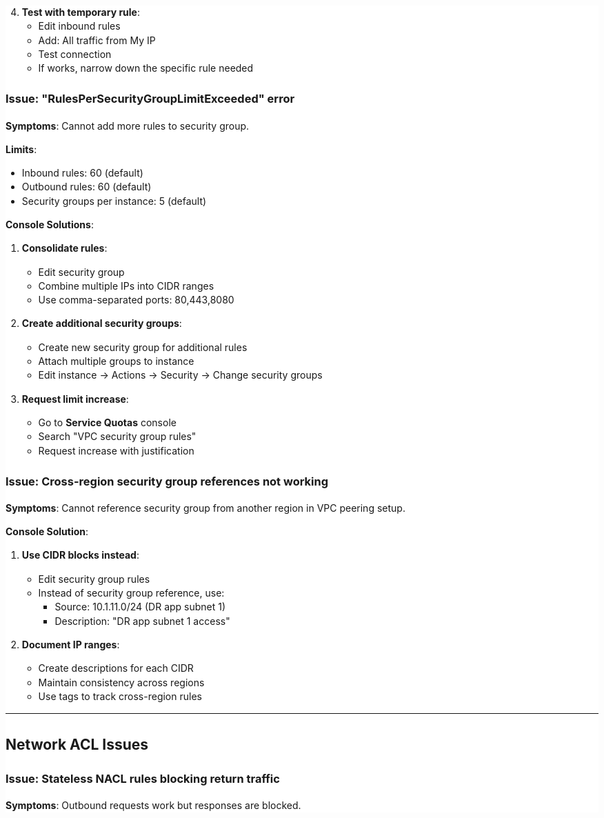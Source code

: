4. **Test with temporary rule**:
   - Edit inbound rules
   - Add: All traffic from My IP
   - Test connection
   - If works, narrow down the specific rule needed

### Issue: "RulesPerSecurityGroupLimitExceeded" error
**Symptoms**: Cannot add more rules to security group.

**Limits**:
- Inbound rules: 60 (default)
- Outbound rules: 60 (default)
- Security groups per instance: 5 (default)

**Console Solutions**:
1. **Consolidate rules**:
   - Edit security group
   - Combine multiple IPs into CIDR ranges
   - Use comma-separated ports: 80,443,8080

2. **Create additional security groups**:
   - Create new security group for additional rules
   - Attach multiple groups to instance
   - Edit instance → Actions → Security → Change security groups

3. **Request limit increase**:
   - Go to **Service Quotas** console
   - Search "VPC security group rules"
   - Request increase with justification

### Issue: Cross-region security group references not working
**Symptoms**: Cannot reference security group from another region in VPC peering setup.

**Console Solution**:
1. **Use CIDR blocks instead**:
   - Edit security group rules
   - Instead of security group reference, use:
     - Source: 10.1.11.0/24 (DR app subnet 1)
     - Description: "DR app subnet 1 access"

2. **Document IP ranges**:
   - Create descriptions for each CIDR
   - Maintain consistency across regions
   - Use tags to track cross-region rules

---

## Network ACL Issues

### Issue: Stateless NACL rules blocking return traffic
**Symptoms**: Outbound requests work but responses are blocked.
